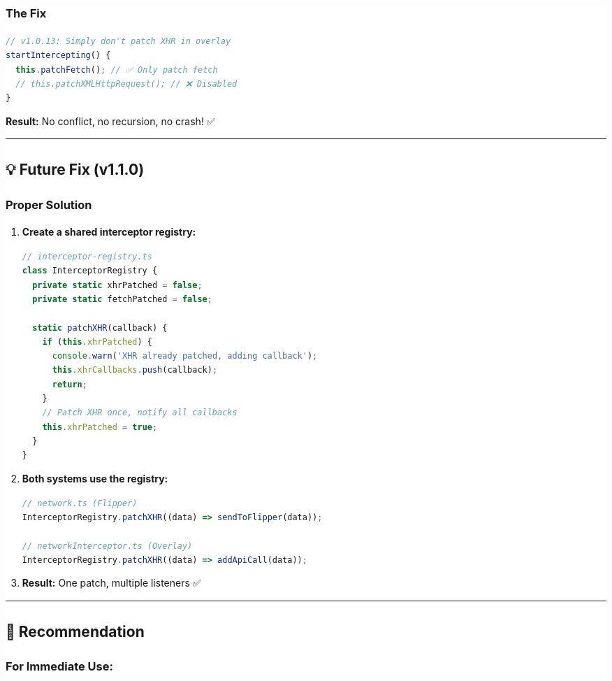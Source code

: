 ### **The Fix**

```typescript
// v1.0.13: Simply don't patch XHR in overlay
startIntercepting() {
  this.patchFetch(); // ✅ Only patch fetch
  // this.patchXMLHttpRequest(); // ❌ Disabled
}
```

**Result:** No conflict, no recursion, no crash! ✅

---

## 💡 **Future Fix (v1.1.0)**

### **Proper Solution**

1. **Create a shared interceptor registry:**
   ```typescript
   // interceptor-registry.ts
   class InterceptorRegistry {
     private static xhrPatched = false;
     private static fetchPatched = false;
     
     static patchXHR(callback) {
       if (this.xhrPatched) {
         console.warn('XHR already patched, adding callback');
         this.xhrCallbacks.push(callback);
         return;
       }
       // Patch XHR once, notify all callbacks
       this.xhrPatched = true;
     }
   }
   ```

2. **Both systems use the registry:**
   ```typescript
   // network.ts (Flipper)
   InterceptorRegistry.patchXHR((data) => sendToFlipper(data));
   
   // networkInterceptor.ts (Overlay)
   InterceptorRegistry.patchXHR((data) => addApiCall(data));
   ```

3. **Result:** One patch, multiple listeners ✅

---

## 🎯 **Recommendation**

### **For Immediate Use:**
